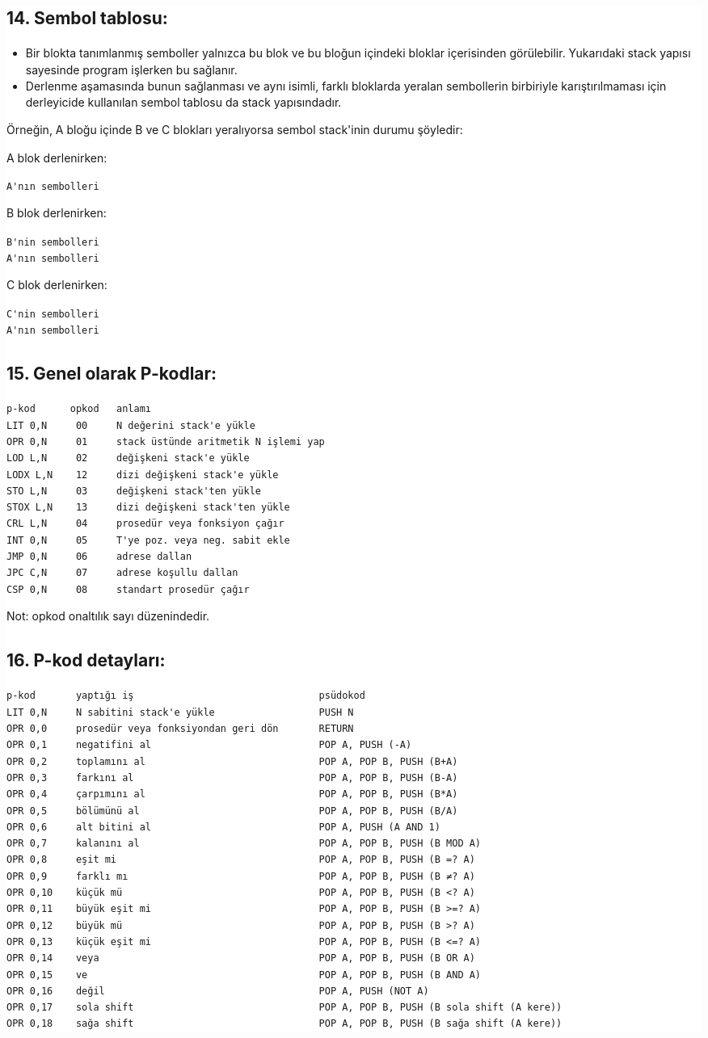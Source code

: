 ## 14. Sembol tablosu:
- Bir blokta tanımlanmış semboller yalnızca bu blok ve bu bloğun içindeki bloklar içerisinden görülebilir. Yukarıdaki stack yapısı sayesinde program işlerken bu sağlanır. 
- Derlenme aşamasında bunun sağlanması ve aynı isimli, farklı bloklarda yeralan sembollerin birbiriyle karıştırılmaması için derleyicide kullanılan sembol tablosu da stack yapısındadır. 

Örneğin, A bloğu içinde B ve C blokları yeralıyorsa sembol stack'inin durumu şöyledir:

A blok derlenirken:
```
A'nın sembolleri
```

B blok derlenirken:
```
B'nin sembolleri
A'nın sembolleri
```

C blok derlenirken:
```
C'nin sembolleri
A'nın sembolleri
```

## 15. Genel olarak P-kodlar:
```
p-kod      opkod   anlamı
LIT 0,N	    00	   N değerini stack'e yükle
OPR 0,N	    01	   stack üstünde aritmetik N işlemi yap
LOD L,N	    02	   değişkeni stack'e yükle
LODX L,N    12	   dizi değişkeni stack'e yükle
STO L,N	    03	   değişkeni stack'ten yükle
STOX L,N    13	   dizi değişkeni stack'ten yükle
CRL L,N	    04	   prosedür veya fonksiyon çağır
INT 0,N	    05	   T'ye poz. veya neg. sabit ekle
JMP 0,N	    06	   adrese dallan
JPC C,N	    07	   adrese koşullu dallan
CSP 0,N	    08	   standart prosedür çağır
```
Not: opkod onaltılık sayı düzenindedir.

## 16. P-kod detayları:
```
p-kod	    yaptığı iş	                              psüdokod
LIT 0,N	    N sabitini stack'e yükle                  PUSH N
OPR 0,0	    prosedür veya fonksiyondan geri dön       RETURN
OPR 0,1	    negatifini al                             POP A, PUSH (-A)
OPR 0,2	    toplamını al                              POP A, POP B, PUSH (B+A)
OPR 0,3	    farkını al                                POP A, POP B, PUSH (B-A)
OPR 0,4	    çarpımını al                              POP A, POP B, PUSH (B*A)
OPR 0,5	    bölümünü al                               POP A, POP B, PUSH (B/A)
OPR 0,6	    alt bitini al                             POP A, PUSH (A AND 1)
OPR 0,7	    kalanını al                               POP A, POP B, PUSH (B MOD A)
OPR 0,8	    eşit mi                                   POP A, POP B, PUSH (B =? A)
OPR 0,9	    farklı mı                                 POP A, POP B, PUSH (B ≠? A)
OPR 0,10    küçük mü                                  POP A, POP B, PUSH (B <? A)
OPR 0,11    büyük eşit mi                             POP A, POP B, PUSH (B >=? A)
OPR 0,12    büyük mü                                  POP A, POP B, PUSH (B >? A)
OPR 0,13    küçük eşit mi                             POP A, POP B, PUSH (B <=? A)
OPR 0,14    veya                                      POP A, POP B, PUSH (B OR A)
OPR 0,15    ve                                        POP A, POP B, PUSH (B AND A)
OPR 0,16    değil                                     POP A, PUSH (NOT A)
OPR 0,17    sola shift                                POP A, POP B, PUSH (B sola shift (A kere))
OPR 0,18    sağa shift                                POP A, POP B, PUSH (B sağa shift (A kere))
```